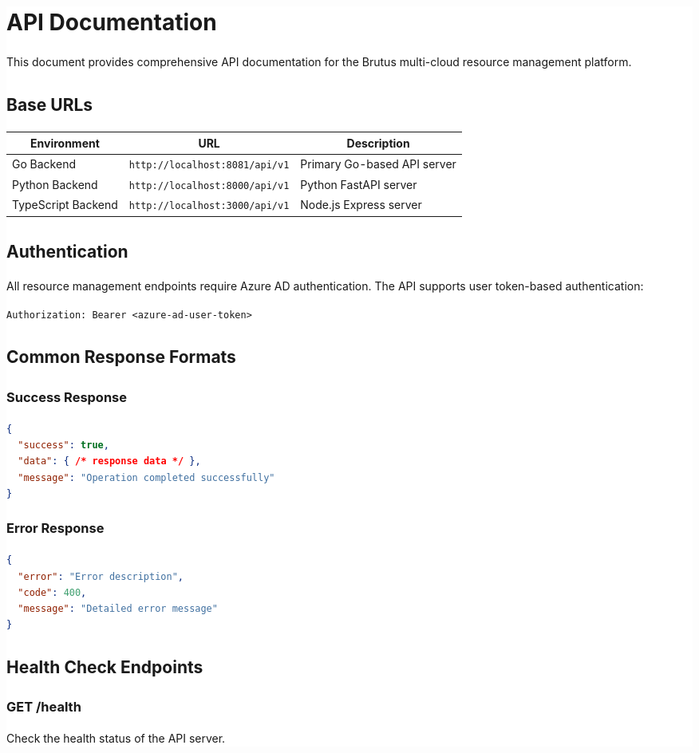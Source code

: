 # API Documentation

This document provides comprehensive API documentation for the Brutus multi-cloud resource management platform.

## Base URLs

| Environment | URL | Description |
|-------------|-----|-------------|
| Go Backend | `http://localhost:8081/api/v1` | Primary Go-based API server |
| Python Backend | `http://localhost:8000/api/v1` | Python FastAPI server |
| TypeScript Backend | `http://localhost:3000/api/v1` | Node.js Express server |

## Authentication

All resource management endpoints require Azure AD authentication. The API supports user token-based authentication:

```http
Authorization: Bearer <azure-ad-user-token>
```

## Common Response Formats

### Success Response
```json
{
  "success": true,
  "data": { /* response data */ },
  "message": "Operation completed successfully"
}
```

### Error Response
```json
{
  "error": "Error description",
  "code": 400,
  "message": "Detailed error message"
}
```

## Health Check Endpoints

### GET /health

Check the health status of the API server.
